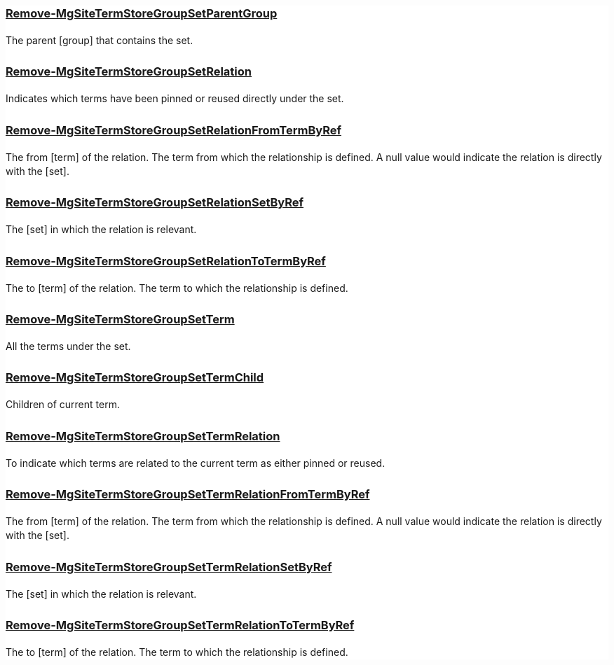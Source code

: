 ### [Remove-MgSiteTermStoreGroupSetParentGroup](Remove-MgSiteTermStoreGroupSetParentGroup.md)
The parent [group] that contains the set.

### [Remove-MgSiteTermStoreGroupSetRelation](Remove-MgSiteTermStoreGroupSetRelation.md)
Indicates which terms have been pinned or reused directly under the set.

### [Remove-MgSiteTermStoreGroupSetRelationFromTermByRef](Remove-MgSiteTermStoreGroupSetRelationFromTermByRef.md)
The from [term] of the relation.
The term from which the relationship is defined.
A null value would indicate the relation is directly with the [set].

### [Remove-MgSiteTermStoreGroupSetRelationSetByRef](Remove-MgSiteTermStoreGroupSetRelationSetByRef.md)
The [set] in which the relation is relevant.

### [Remove-MgSiteTermStoreGroupSetRelationToTermByRef](Remove-MgSiteTermStoreGroupSetRelationToTermByRef.md)
The to [term] of the relation.
The term to which the relationship is defined.

### [Remove-MgSiteTermStoreGroupSetTerm](Remove-MgSiteTermStoreGroupSetTerm.md)
All the terms under the set.

### [Remove-MgSiteTermStoreGroupSetTermChild](Remove-MgSiteTermStoreGroupSetTermChild.md)
Children of current term.

### [Remove-MgSiteTermStoreGroupSetTermRelation](Remove-MgSiteTermStoreGroupSetTermRelation.md)
To indicate which terms are related to the current term as either pinned or reused.

### [Remove-MgSiteTermStoreGroupSetTermRelationFromTermByRef](Remove-MgSiteTermStoreGroupSetTermRelationFromTermByRef.md)
The from [term] of the relation.
The term from which the relationship is defined.
A null value would indicate the relation is directly with the [set].

### [Remove-MgSiteTermStoreGroupSetTermRelationSetByRef](Remove-MgSiteTermStoreGroupSetTermRelationSetByRef.md)
The [set] in which the relation is relevant.

### [Remove-MgSiteTermStoreGroupSetTermRelationToTermByRef](Remove-MgSiteTermStoreGroupSetTermRelationToTermByRef.md)
The to [term] of the relation.
The term to which the relationship is defined.
